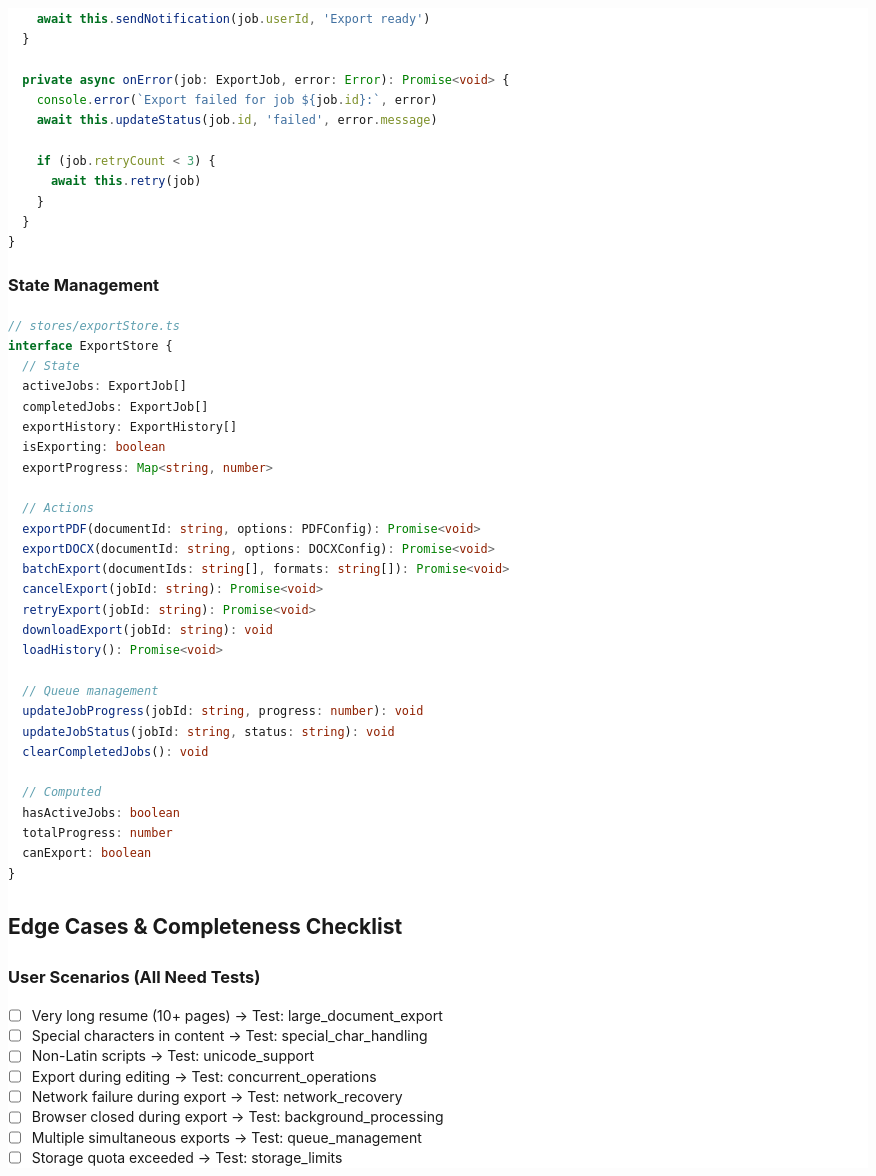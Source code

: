 ```typescript
    await this.sendNotification(job.userId, 'Export ready')
  }

  private async onError(job: ExportJob, error: Error): Promise<void> {
    console.error(`Export failed for job ${job.id}:`, error)
    await this.updateStatus(job.id, 'failed', error.message)

    if (job.retryCount < 3) {
      await this.retry(job)
    }
  }
}
```

### State Management
```typescript
// stores/exportStore.ts
interface ExportStore {
  // State
  activeJobs: ExportJob[]
  completedJobs: ExportJob[]
  exportHistory: ExportHistory[]
  isExporting: boolean
  exportProgress: Map<string, number>

  // Actions
  exportPDF(documentId: string, options: PDFConfig): Promise<void>
  exportDOCX(documentId: string, options: DOCXConfig): Promise<void>
  batchExport(documentIds: string[], formats: string[]): Promise<void>
  cancelExport(jobId: string): Promise<void>
  retryExport(jobId: string): Promise<void>
  downloadExport(jobId: string): void
  loadHistory(): Promise<void>

  // Queue management
  updateJobProgress(jobId: string, progress: number): void
  updateJobStatus(jobId: string, status: string): void
  clearCompletedJobs(): void

  // Computed
  hasActiveJobs: boolean
  totalProgress: number
  canExport: boolean
}
```

## Edge Cases & Completeness Checklist

### User Scenarios (All Need Tests)
- [ ] Very long resume (10+ pages) → Test: large_document_export
- [ ] Special characters in content → Test: special_char_handling
- [ ] Non-Latin scripts → Test: unicode_support
- [ ] Export during editing → Test: concurrent_operations
- [ ] Network failure during export → Test: network_recovery
- [ ] Browser closed during export → Test: background_processing
- [ ] Multiple simultaneous exports → Test: queue_management
- [ ] Storage quota exceeded → Test: storage_limits
